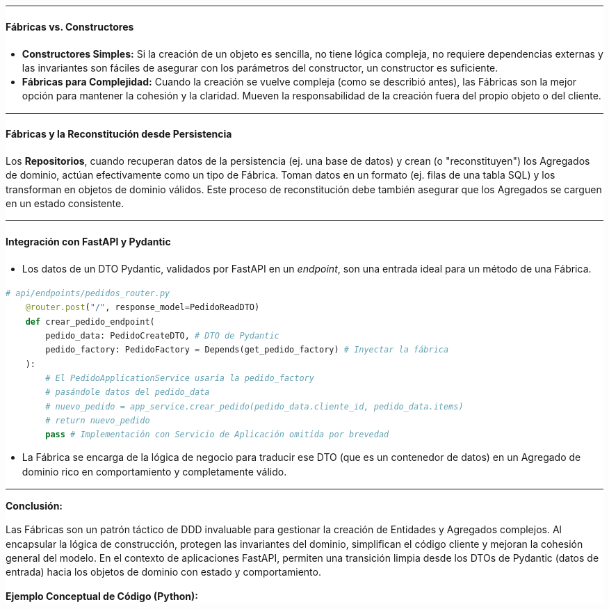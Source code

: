 ***

#### Fábricas vs. Constructores

* **Constructores Simples:** Si la creación de un objeto es sencilla, no tiene lógica compleja, no requiere dependencias externas y las invariantes son fáciles de asegurar con los parámetros del constructor, un constructor es suficiente.
* **Fábricas para Complejidad:** Cuando la creación se vuelve compleja (como se describió antes), las Fábricas son la mejor opción para mantener la cohesión y la claridad. Mueven la responsabilidad de la creación fuera del propio objeto o del cliente.

***

#### Fábricas y la Reconstitución desde Persistencia

Los **Repositorios**, cuando recuperan datos de la persistencia (ej. una base de datos) y crean (o "reconstituyen") los Agregados de dominio, actúan efectivamente como un tipo de Fábrica. Toman datos en un formato (ej. filas de una tabla SQL) y los transforman en objetos de dominio válidos. Este proceso de reconstitución debe también asegurar que los Agregados se carguen en un estado consistente.

***

#### Integración con FastAPI y Pydantic

* Los datos de un DTO Pydantic, validados por FastAPI en un _endpoint_, son una entrada ideal para un método de una Fábrica.

```python
# api/endpoints/pedidos_router.py
    @router.post("/", response_model=PedidoReadDTO)
    def crear_pedido_endpoint(
        pedido_data: PedidoCreateDTO, # DTO de Pydantic
        pedido_factory: PedidoFactory = Depends(get_pedido_factory) # Inyectar la fábrica
    ):
        # El PedidoApplicationService usaría la pedido_factory
        # pasándole datos del pedido_data
        # nuevo_pedido = app_service.crear_pedido(pedido_data.cliente_id, pedido_data.items)
        # return nuevo_pedido 
        pass # Implementación con Servicio de Aplicación omitida por brevedad
```

* La Fábrica se encarga de la lógica de negocio para traducir ese DTO (que es un contenedor de datos) en un Agregado de dominio rico en comportamiento y completamente válido.

***

**Conclusión:**

Las Fábricas son un patrón táctico de DDD invaluable para gestionar la creación de Entidades y Agregados complejos. Al encapsular la lógica de construcción, protegen las invariantes del dominio, simplifican el código cliente y mejoran la cohesión general del modelo. En el contexto de aplicaciones FastAPI, permiten una transición limpia desde los DTOs de Pydantic (datos de entrada) hacia los objetos de dominio con estado y comportamiento.

**Ejemplo Conceptual de Código (Python):**
